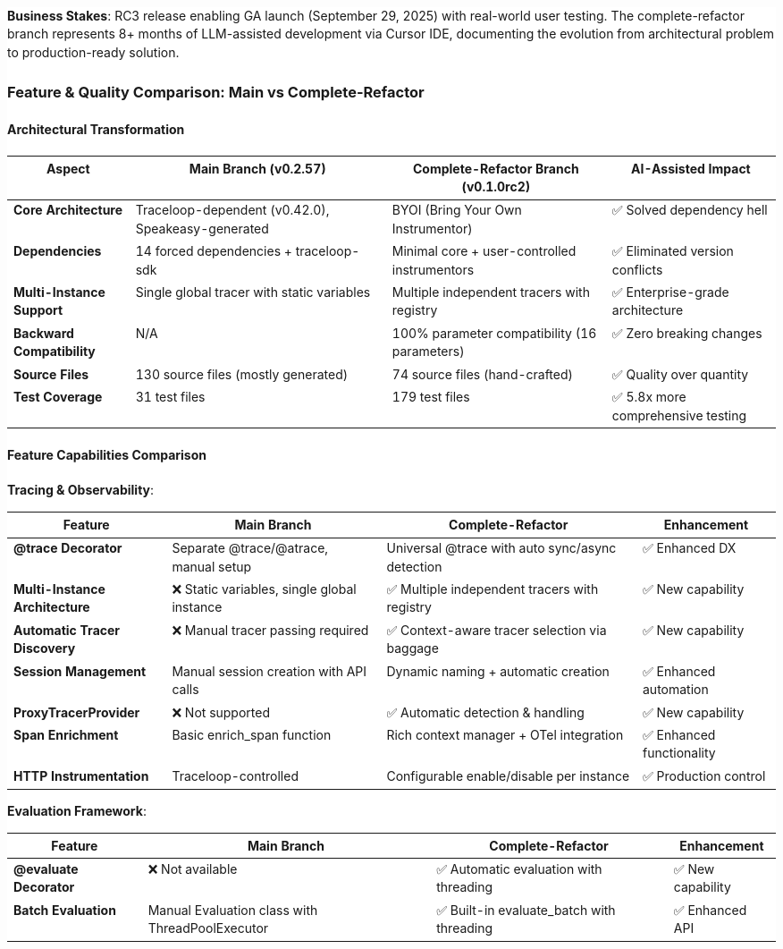 **Business Stakes**: RC3 release enabling GA launch (September 29, 2025) with real-world user testing. The complete-refactor branch represents 8+ months of LLM-assisted development via Cursor IDE, documenting the evolution from architectural problem to production-ready solution.

### **Feature & Quality Comparison: Main vs Complete-Refactor**

#### **Architectural Transformation**

| Aspect | Main Branch (v0.2.57) | Complete-Refactor Branch (v0.1.0rc2) | AI-Assisted Impact |
|--------|----------------------|-------------------------------------|-------------------|
| **Core Architecture** | Traceloop-dependent (v0.42.0), Speakeasy-generated | BYOI (Bring Your Own Instrumentor) | ✅ Solved dependency hell |
| **Dependencies** | 14 forced dependencies + traceloop-sdk | Minimal core + user-controlled instrumentors | ✅ Eliminated version conflicts |
| **Multi-Instance Support** | Single global tracer with static variables | Multiple independent tracers with registry | ✅ Enterprise-grade architecture |
| **Backward Compatibility** | N/A | 100% parameter compatibility (16 parameters) | ✅ Zero breaking changes |
| **Source Files** | 130 source files (mostly generated) | 74 source files (hand-crafted) | ✅ Quality over quantity |
| **Test Coverage** | 31 test files | 179 test files | ✅ 5.8x more comprehensive testing |

#### **Feature Capabilities Comparison**

**Tracing & Observability**:

| Feature | Main Branch | Complete-Refactor | Enhancement |
|---------|-------------|------------------|-------------|
| **@trace Decorator** | Separate @trace/@atrace, manual setup | Universal @trace with auto sync/async detection | ✅ Enhanced DX |
| **Multi-Instance Architecture** | ❌ Static variables, single global instance | ✅ Multiple independent tracers with registry | ✅ New capability |
| **Automatic Tracer Discovery** | ❌ Manual tracer passing required | ✅ Context-aware tracer selection via baggage | ✅ New capability |
| **Session Management** | Manual session creation with API calls | Dynamic naming + automatic creation | ✅ Enhanced automation |
| **ProxyTracerProvider** | ❌ Not supported | ✅ Automatic detection & handling | ✅ New capability |
| **Span Enrichment** | Basic enrich_span function | Rich context manager + OTel integration | ✅ Enhanced functionality |
| **HTTP Instrumentation** | Traceloop-controlled | Configurable enable/disable per instance | ✅ Production control |

**Evaluation Framework**:

| Feature | Main Branch | Complete-Refactor | Enhancement |
|---------|-------------|------------------|-------------|
| **@evaluate Decorator** | ❌ Not available | ✅ Automatic evaluation with threading | ✅ New capability |
| **Batch Evaluation** | Manual Evaluation class with ThreadPoolExecutor | ✅ Built-in evaluate_batch with threading | ✅ Enhanced API |
